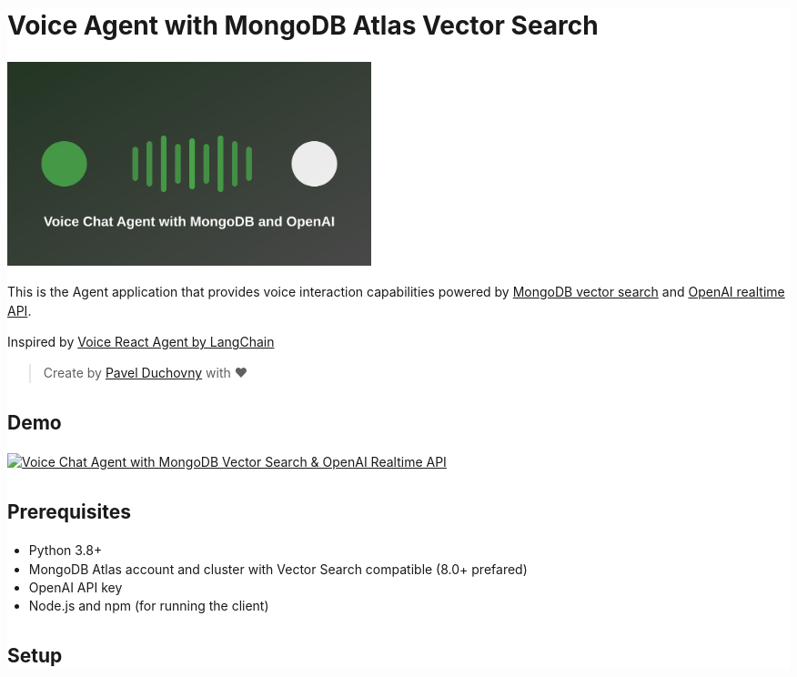 #  Voice Agent with MongoDB Atlas Vector Search

<img src="./youtube-thumbnail-updated.svg" width="400" alt="Thumbnail">

This is the Agent application that provides voice interaction capabilities powered by [MongoDB vector search](https://www.mongodb.com/docs/atlas/atlas-vector-search/vector-search-overview/) and [OpenAI realtime API](https://openai.com/index/introducing-the-realtime-api/).

Inspired by [Voice React Agent by LangChain](https://github.com/langchain-ai/react-voice-agent)

> Create by [Pavel Duchovny](https://www.linkedin.com/in/pavel-duchovny-60573275/) with ❤️

## Demo
[![Voice Chat Agent with MongoDB Vector Search & OpenAI Realtime API](https://img.youtube.com/vi/USmcc8biu6M/maxresdefault.jpg)](https://youtu.be/USmcc8biu6M)


## Prerequisites

- Python 3.8+
- MongoDB Atlas account and cluster with Vector Search compatible (8.0+ prefared)
- OpenAI API key
- Node.js and npm (for running the client)

## Setup
